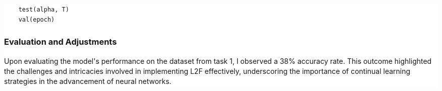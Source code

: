 ```Python
    test(alpha, T)
    val(epoch)
```

### Evaluation and Adjustments

Upon evaluating the model's performance on the dataset from task 1, I observed a 38% accuracy rate. This outcome highlighted the challenges and intricacies involved in implementing L2F effectively, underscoring the importance of continual learning strategies in the advancement of neural networks.
